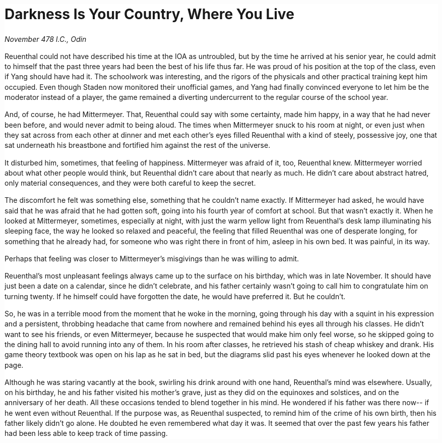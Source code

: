 # Darkness Is Your Country, Where You Live

*November 478 I.C., Odin*

Reuenthal could not have described his time at the IOA as untroubled, but by the time he arrived at his senior year, he could admit to himself that the past three years had been the best of his life thus far. He was proud of his position at the top of the class, even if Yang should have had it. The schoolwork was interesting, and the rigors of the physicals and other practical training kept him occupied. Even though Staden now monitored their unofficial games, and Yang had finally convinced everyone to let him be the moderator instead of a player, the game remained a diverting undercurrent to the regular course of the school year.

And, of course, he had Mittermeyer. That, Reuenthal could say with some certainty, made him happy, in a way that he had never been before, and would never admit to being aloud. The times when Mittermeyer snuck to his room at night, or even just when they sat across from each other at dinner and met each other’s eyes filled Reuenthal with a kind of steely, possessive joy, one that sat underneath his breastbone and fortified him against the rest of the universe.

It disturbed him, sometimes, that feeling of happiness. Mittermeyer was afraid of it, too, Reuenthal knew. Mittermeyer worried about what other people would think, but Reuenthal didn’t care about that nearly as much. He didn’t care about abstract hatred, only material consequences, and they were both careful to keep the secret.

The discomfort he felt was something else, something that he couldn’t name exactly. If Mittermeyer had asked, he would have said that he was afraid that he had gotten soft, going into his fourth year of comfort at school. But that wasn’t exactly it. When he looked at Mittermeyer, sometimes, especially at night, with just the warm yellow light from Reuenthal’s desk lamp illuminating his sleeping face, the way he looked so relaxed and peaceful, the feeling that filled Reuenthal was one of desperate longing, for something that he already had, for someone who was right there in front of him, asleep in his own bed. It was painful, in its way.

Perhaps that feeling was closer to Mittermeyer’s misgivings than he was willing to admit.

Reuenthal’s most unpleasant feelings always came up to the surface on his birthday, which was in late November. It should have just been a date on a calendar, since he didn’t celebrate, and his father certainly wasn’t going to call him to congratulate him on turning twenty. If he himself could have forgotten the date, he would have preferred it. But he couldn’t.

So, he was in a terrible mood from the moment that he woke in the morning, going through his day with a squint in his expression and a persistent, throbbing headache that came from nowhere and remained behind his eyes all through his classes. He didn’t want to see his friends, or even Mittermeyer, because he suspected that would make him only feel worse, so he skipped going to the dining hall to avoid running into any of them. In his room after classes, he retrieved his stash of cheap whiskey and drank. His game theory textbook was open on his lap as he sat in bed, but the diagrams slid past his eyes whenever he looked down at the page.

Although he was staring vacantly at the book, swirling his drink around with one hand, Reuenthal’s mind was elsewhere. Usually, on his birthday, he and his father visited his mother’s grave, just as they did on the equinoxes and solstices, and on the anniversary of her death. All these occasions tended to blend together in his mind. He wondered if his father was there now-- if he went even without Reuenthal. If the purpose was, as Reuenthal suspected, to remind him of the crime of his own birth, then his father likely didn’t go alone. He doubted he even remembered what day it was. It seemed that over the past few years his father had been less able to keep track of time passing.
